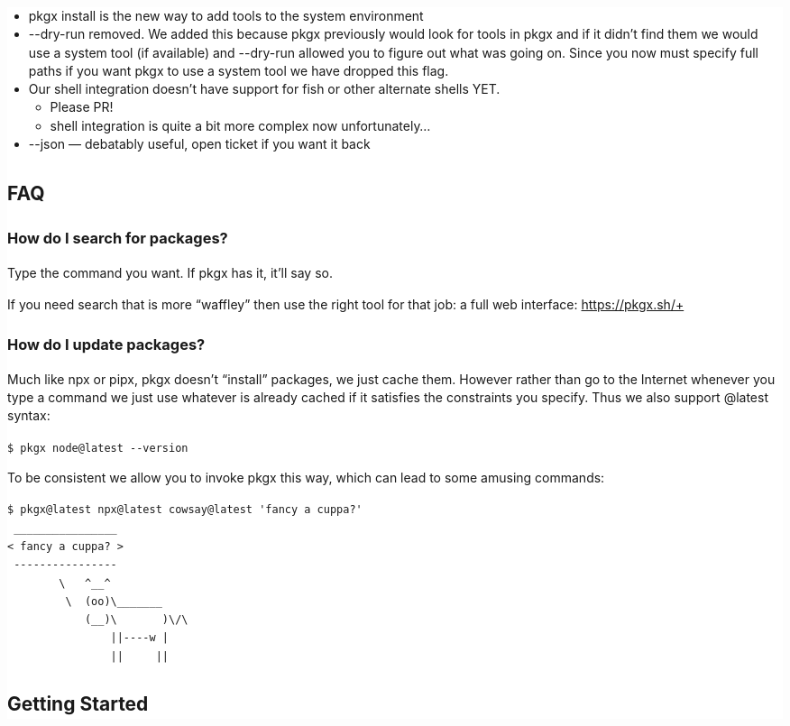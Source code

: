   * <span class="orange pkgx codeword">pkgx install</span> is the new way to add tools to the system environment
* <span class="orange pkgx codeword">--dry-run</span> removed. We added this because pkgx previously would look for tools in <span class="orange pkgx codeword">pkgx</span> and if it didn’t find them we would use a system tool (if available) and <span class="orange pkgx codeword">--dry-run</span> allowed you to figure out what was going on. Since you now must specify full paths if you want pkgx to use a system tool we have dropped this flag.
* Our shell integration doesn’t have support for fish or other alternate shells YET.
  * Please PR!
  * shell integration is quite a bit more complex now unfortunately…
* <span class="orange pkgx codeword">--json</span> — debatably useful, open ticket if you want it back

## FAQ

### How do I search for packages?
Type the command you want. If pkgx has it, it’ll say so.

If you need search that is more “waffley” then use the right tool for that job: a full web interface: <a class="docs-link">https://pkgx.sh/+</a>

### How do I update packages?
Much like <span class="orange pkgx codeword">npx</span> or <span class="orange pkgx codeword">pipx</span>, <span class="orange pkgx codeword">pkgx</span> doesn’t “install” packages, we just cache them. However rather than go to the Internet whenever you type a command we just use whatever is already cached if it satisfies the constraints you specify. Thus we also support <span class="orange pkgx codeword">@latest</span> syntax:

<div class="code-block p-4 mb-4">

```
$ pkgx node@latest --version
```
</div>

To be consistent we allow you to invoke pkgx this way, which can lead to some amusing commands:

<div class="code-block p-4 mb-4">

```
$ pkgx@latest npx@latest cowsay@latest 'fancy a cuppa?'
 ________________
< fancy a cuppa? >
 ----------------
        \   ^__^
         \  (oo)\_______
            (__)\       )\/\
                ||----w |
                ||     ||

```
</div>

## Getting Started
